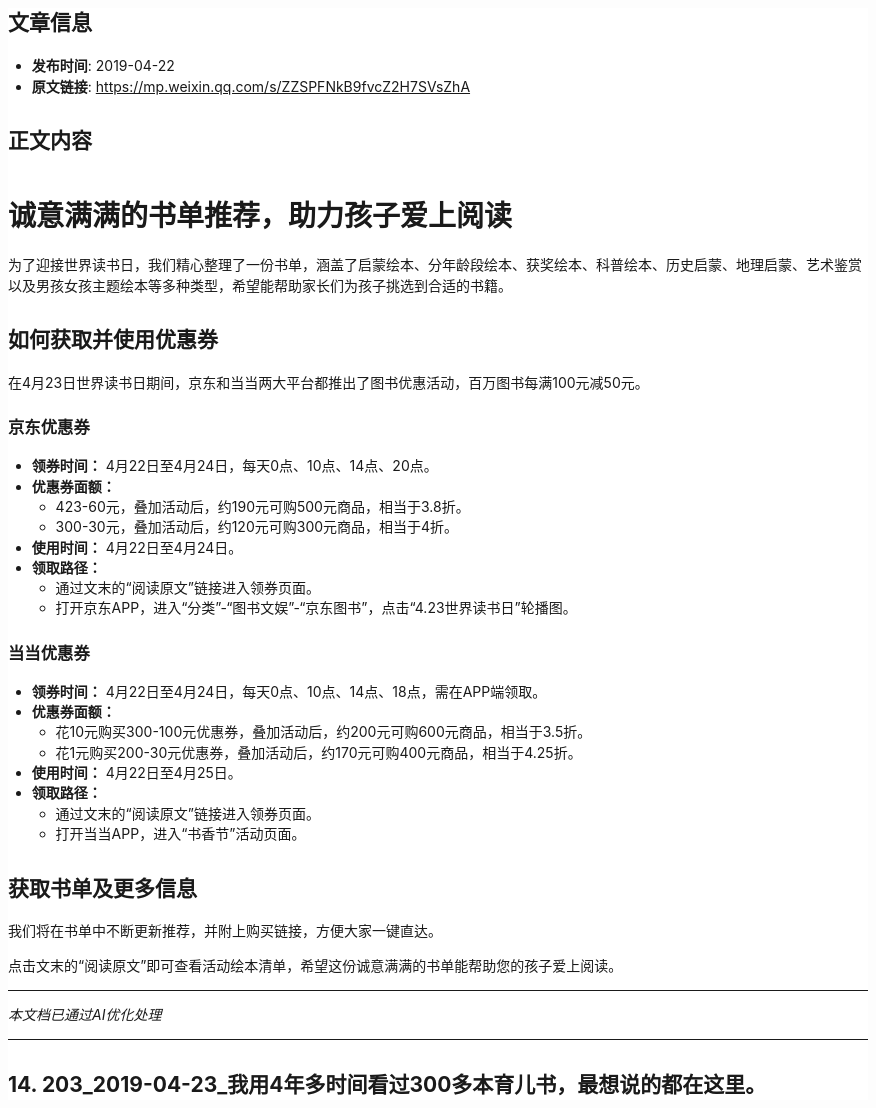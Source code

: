 ## 文章信息
- **发布时间**: 2019-04-22
- **原文链接**: https://mp.weixin.qq.com/s/ZZSPFNkB9fvcZ2H7SVsZhA


## 正文内容

# 诚意满满的书单推荐，助力孩子爱上阅读

为了迎接世界读书日，我们精心整理了一份书单，涵盖了启蒙绘本、分年龄段绘本、获奖绘本、科普绘本、历史启蒙、地理启蒙、艺术鉴赏以及男孩女孩主题绘本等多种类型，希望能帮助家长们为孩子挑选到合适的书籍。

## 如何获取并使用优惠券

在4月23日世界读书日期间，京东和当当两大平台都推出了图书优惠活动，百万图书每满100元减50元。

### 京东优惠券

*   **领券时间：** 4月22日至4月24日，每天0点、10点、14点、20点。
*   **优惠券面额：**
    *   423-60元，叠加活动后，约190元可购500元商品，相当于3.8折。
    *   300-30元，叠加活动后，约120元可购300元商品，相当于4折。
*   **使用时间：** 4月22日至4月24日。
*   **领取路径：**
    *   通过文末的“阅读原文”链接进入领券页面。
    *   打开京东APP，进入“分类”-“图书文娱”-“京东图书”，点击“4.23世界读书日”轮播图。

### 当当优惠券

*   **领券时间：** 4月22日至4月24日，每天0点、10点、14点、18点，需在APP端领取。
*   **优惠券面额：**
    *   花10元购买300-100元优惠券，叠加活动后，约200元可购600元商品，相当于3.5折。
    *   花1元购买200-30元优惠券，叠加活动后，约170元可购400元商品，相当于4.25折。
*   **使用时间：** 4月22日至4月25日。
*   **领取路径：**
    *   通过文末的“阅读原文”链接进入领券页面。
    *   打开当当APP，进入“书香节”活动页面。

## 获取书单及更多信息

我们将在书单中不断更新推荐，并附上购买链接，方便大家一键直达。

点击文末的“阅读原文”即可查看活动绘本清单，希望这份诚意满满的书单能帮助您的孩子爱上阅读。


---
*本文档已通过AI优化处理*


---


## 14. 203_2019-04-23_我用4年多时间看过300多本育儿书，最想说的都在这里。

